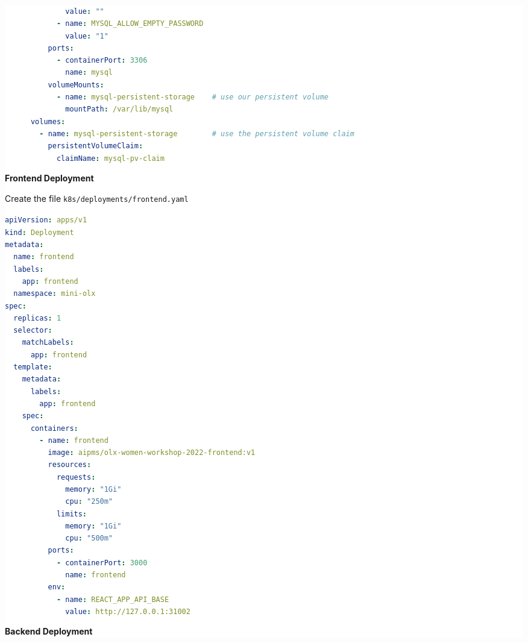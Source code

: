 ```yaml
              value: ""
            - name: MYSQL_ALLOW_EMPTY_PASSWORD
              value: "1"
          ports:
            - containerPort: 3306
              name: mysql
          volumeMounts:
            - name: mysql-persistent-storage    # use our persistent volume
              mountPath: /var/lib/mysql
      volumes:
        - name: mysql-persistent-storage        # use the persistent volume claim
          persistentVolumeClaim:
            claimName: mysql-pv-claim
```

**Frontend Deployment**

Create the file `k8s/deployments/frontend.yaml`
```yaml
apiVersion: apps/v1
kind: Deployment
metadata:
  name: frontend
  labels:
    app: frontend
  namespace: mini-olx
spec:
  replicas: 1
  selector:
    matchLabels:
      app: frontend
  template:
    metadata:
      labels:
        app: frontend
    spec:
      containers:
        - name: frontend
          image: aipms/olx-women-workshop-2022-frontend:v1
          resources:
            requests:
              memory: "1Gi"
              cpu: "250m"
            limits:
              memory: "1Gi"
              cpu: "500m"
          ports:
            - containerPort: 3000
              name: frontend
          env:
            - name: REACT_APP_API_BASE
              value: http://127.0.0.1:31002
```
**Backend Deployment**
